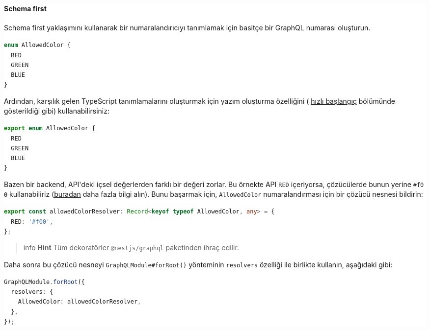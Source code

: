 #### Schema first

Schema first yaklaşımını kullanarak bir numaralandırıcıyı tanımlamak için basitçe bir GraphQL numarası oluşturun.

```graphql
enum AllowedColor {
  RED
  GREEN
  BLUE
}
```

Ardından, karşılık gelen TypeScript tanımlamalarını oluşturmak için yazım oluşturma özelliğini ( [hızlı başlangıç](/docs/graphql/quick-start) bölümünde gösterildiği gibi) kullanabilirsiniz:

```typescript
export enum AllowedColor {
  RED
  GREEN
  BLUE
}
```

Bazen bir backend, API'deki içsel değerlerden farklı bir değeri zorlar. Bu örnekte API `RED` içeriyorsa, çözücülerde bunun yerine `#f00` kullanabiliriz ([buradan](https://www.apollographql.com/docs/apollo-server/schema/scalars-enums/#internal-values) daha fazla bilgi alın). Bunu başarmak için, `AllowedColor` numaralandırması için bir çözücü nesnesi bildirin:

```typescript
export const allowedColorResolver: Record<keyof typeof AllowedColor, any> = {
  RED: '#f00',
};
```

> info **Hint** Tüm dekoratörler `@nestjs/graphql` paketinden ihraç edilir.

Daha sonra bu çözücü nesneyi `GraphQLModule#forRoot()` yönteminin `resolvers` özelliği ile birlikte kullanın, aşağıdaki gibi:

```typescript
GraphQLModule.forRoot({
  resolvers: {
    AllowedColor: allowedColorResolver,
  },
});
```